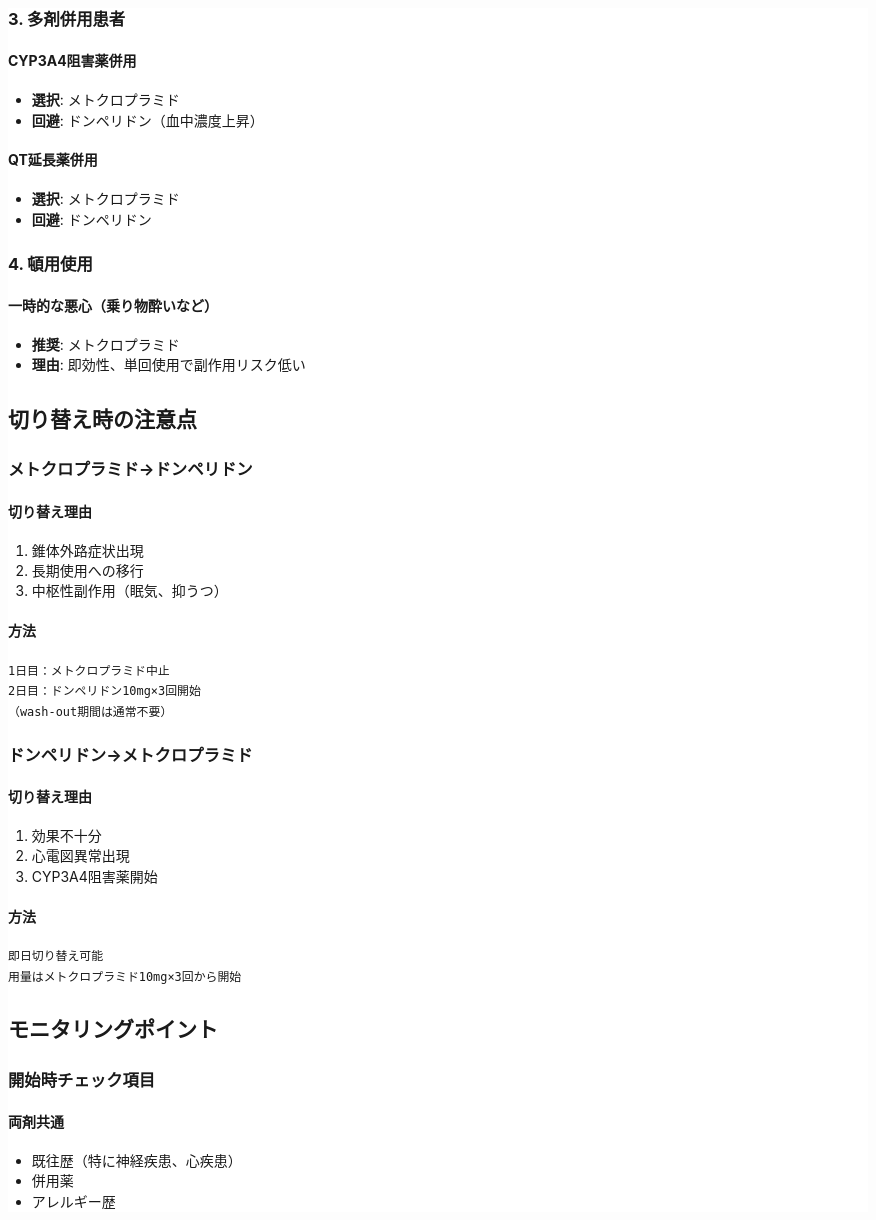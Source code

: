 ### 3. 多剤併用患者

#### CYP3A4阻害薬併用
- **選択**: メトクロプラミド
- **回避**: ドンペリドン（血中濃度上昇）

#### QT延長薬併用
- **選択**: メトクロプラミド
- **回避**: ドンペリドン

### 4. 頓用使用

#### 一時的な悪心（乗り物酔いなど）
- **推奨**: メトクロプラミド
- **理由**: 即効性、単回使用で副作用リスク低い

## 切り替え時の注意点

### メトクロプラミド→ドンペリドン

#### 切り替え理由
1. 錐体外路症状出現
2. 長期使用への移行
3. 中枢性副作用（眠気、抑うつ）

#### 方法
```
1日目：メトクロプラミド中止
2日目：ドンペリドン10mg×3回開始
（wash-out期間は通常不要）
```

### ドンペリドン→メトクロプラミド

#### 切り替え理由
1. 効果不十分
2. 心電図異常出現
3. CYP3A4阻害薬開始

#### 方法
```
即日切り替え可能
用量はメトクロプラミド10mg×3回から開始
```

## モニタリングポイント

### 開始時チェック項目

#### 両剤共通
- 既往歴（特に神経疾患、心疾患）
- 併用薬
- アレルギー歴
